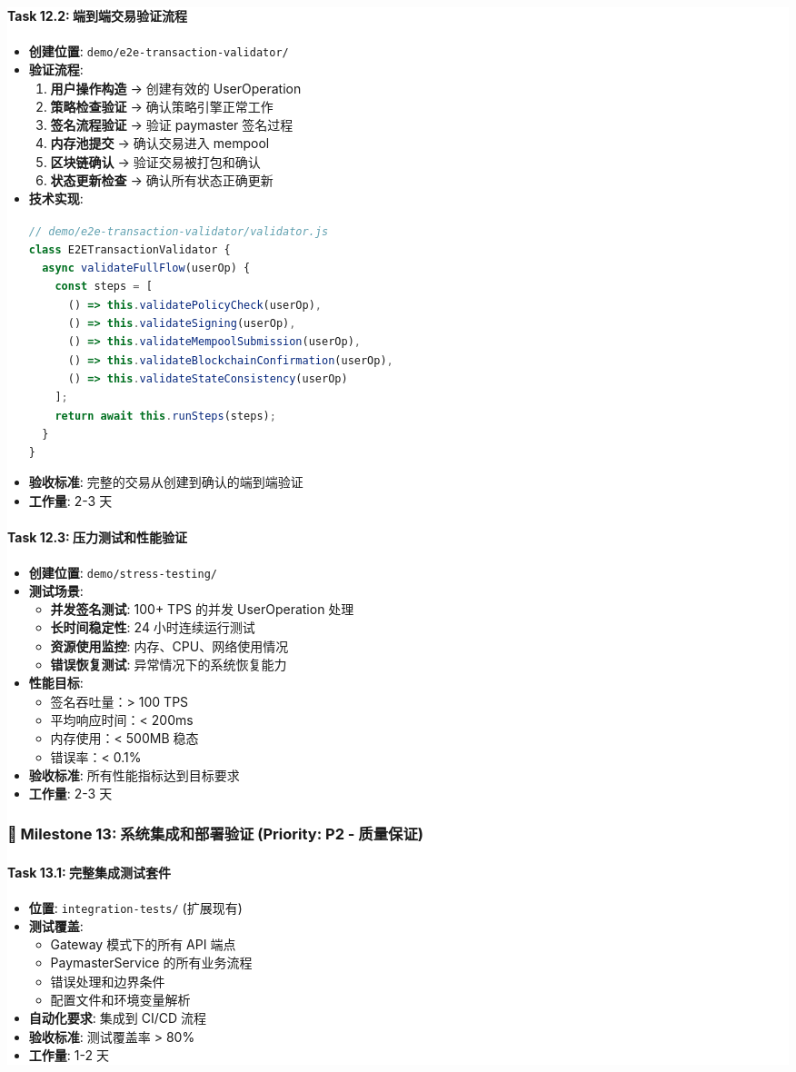 #### **Task 12.2: 端到端交易验证流程**
- **创建位置**: `demo/e2e-transaction-validator/`
- **验证流程**:
  1. **用户操作构造** → 创建有效的 UserOperation
  2. **策略检查验证** → 确认策略引擎正常工作
  3. **签名流程验证** → 验证 paymaster 签名过程
  4. **内存池提交** → 确认交易进入 mempool
  5. **区块链确认** → 验证交易被打包和确认
  6. **状态更新检查** → 确认所有状态正确更新
- **技术实现**:
  ```javascript
  // demo/e2e-transaction-validator/validator.js
  class E2ETransactionValidator {
    async validateFullFlow(userOp) {
      const steps = [
        () => this.validatePolicyCheck(userOp),
        () => this.validateSigning(userOp),
        () => this.validateMempoolSubmission(userOp),
        () => this.validateBlockchainConfirmation(userOp),
        () => this.validateStateConsistency(userOp)
      ];
      return await this.runSteps(steps);
    }
  }
  ```
- **验收标准**: 完整的交易从创建到确认的端到端验证
- **工作量**: 2-3 天

#### **Task 12.3: 压力测试和性能验证**
- **创建位置**: `demo/stress-testing/`
- **测试场景**:
  - **并发签名测试**: 100+ TPS 的并发 UserOperation 处理
  - **长时间稳定性**: 24 小时连续运行测试
  - **资源使用监控**: 内存、CPU、网络使用情况
  - **错误恢复测试**: 异常情况下的系统恢复能力
- **性能目标**:
  - 签名吞吐量：> 100 TPS
  - 平均响应时间：< 200ms
  - 内存使用：< 500MB 稳态
  - 错误率：< 0.1%
- **验收标准**: 所有性能指标达到目标要求
- **工作量**: 2-3 天

### 🔧 Milestone 13: 系统集成和部署验证 (Priority: P2 - 质量保证)

#### **Task 13.1: 完整集成测试套件**
- **位置**: `integration-tests/` (扩展现有)
- **测试覆盖**:
  - Gateway 模式下的所有 API 端点
  - PaymasterService 的所有业务流程
  - 错误处理和边界条件
  - 配置文件和环境变量解析
- **自动化要求**: 集成到 CI/CD 流程
- **验收标准**: 测试覆盖率 > 80%
- **工作量**: 1-2 天
